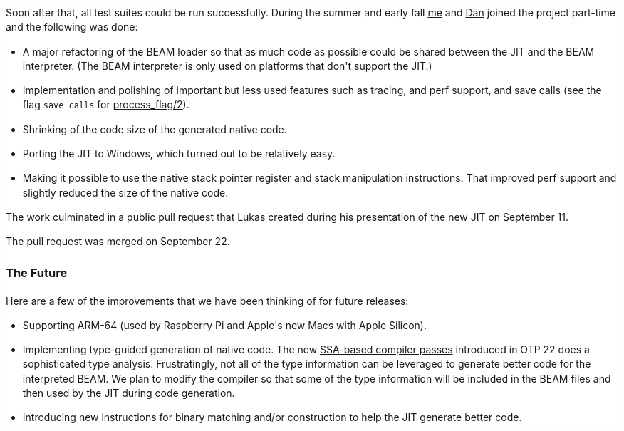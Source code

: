 Soon after that, all test suites could be run successfully.  During the
summer and early fall [me](http://github.com/bjorng) and
[Dan](http://github.com/dgud) joined the project part-time and the
following was done:

* A major refactoring of the BEAM loader so that as much code as possible
  could be shared between the JIT and the BEAM interpreter. (The BEAM interpreter
  is only used on platforms that don't support the JIT.)

* Implementation and polishing of important but less used features
  such as tracing, and [perf][perf] support, and save calls (see the
  flag `save_calls` for [process_flag/2][process_flag]).

* Shrinking of the code size of the generated native code.

* Porting the JIT to Windows, which turned out to be relatively easy.

* Making it possible to use the native stack pointer register and
  stack manipulation instructions. That improved perf support and
  slightly reduced the size of the native code.

The work culminated in a public [pull request][beamasm] that Lukas
created during his [presentation][jit_presentation] of the new JIT on
September 11.

The pull request was merged on September 22.

[beamasm]: https://github.com/erlang/otp/pull/2745
[jit_presentation]: https://www.youtube.com/watch?v=lM7UV95Rpyo
[perf]: https://en.wikipedia.org/wiki/Perf_(Linux)
[process_flag]: http://erlang.org/doc/man/erlang.html#process_flag-2

### The Future

Here are a few of the improvements that we have been thinking of
for future releases:

* Supporting ARM-64 (used by Raspberry Pi and Apple's new Macs with
  Apple Silicon).

* Implementing type-guided generation of native code. The new
  [SSA-based compiler passes][ssa] introduced in OTP 22 does a
  sophisticated type analysis.  Frustratingly, not all of the type
  information can be leveraged to generate better code for the
  interpreted BEAM.  We plan to modify the compiler so that some of
  the type information will be included in the BEAM files and then
  used by the JIT during code generation.

* Introducing new instructions for binary matching and/or construction
  to help the JIT generate better code.

[ssa]: https://blog.erlang.org/ssa-history/

[john]: https://github.com/jhogberg
[lukas]: https://github.com/garazdawi



[mike]: http://www.erlang-factory.com/conference/ErlangUserConference2013/speakers/MikeWilliams
[joe]: https://github.com/joearms
[robert]: https://github.com/rvirding
[threaded code]: https://en.wikipedia.org/wiki/Threaded_code
[interpreter]: https://en.wikipedia.org/wiki/Interpreter_(computing)
[gcc_labels]: https://gcc.gnu.org/onlinedocs/gcc/Labels-as-Values.html
[hipe]: https://www.it.uu.se/research/group/hipe/
[ets]: http://erlang.org/doc/man/ets.html
[dialyzer]: http://erlang.org/doc/apps/dialyzer/index.html
[newtags]: http://www.it.uu.se/research/publications/reports/2000-029/2000-029-nc.pdf
[bitstrings]: http://user.it.uu.se/%7Epergu/papers/erlang05.pdf
[core]: https://www.it.uu.se/research/group/hipe/cerl/doc/core_erlang-1.0.3.pdf
[core_introduction]: http://www.erlang.se/workshop/carlsson.ps
[core_by_example]: http://blog.erlang.org/core-erlang-by-example
[exception]: https://erlang.org/workshop/2004/exception.pdf
[richcarl]: https://github.com/richcarl
[wings3d]: http://www.wings3d.com
[pool]: https://en.wikipedia.org/wiki/Literal_pool
[cprof]: http://erlang.org/doc/man/cprof.html
[sics]: https://en.wikipedia.org/wiki/Swedish_Institute_of_Computer_Science
[jit]: https://en.wikipedia.org/wiki/Just-in-time_compilation
[overhead]: http://blog.erlang.org/a-closer-look-at-the-interpreter/
[asmjit]: https://asmjit.com